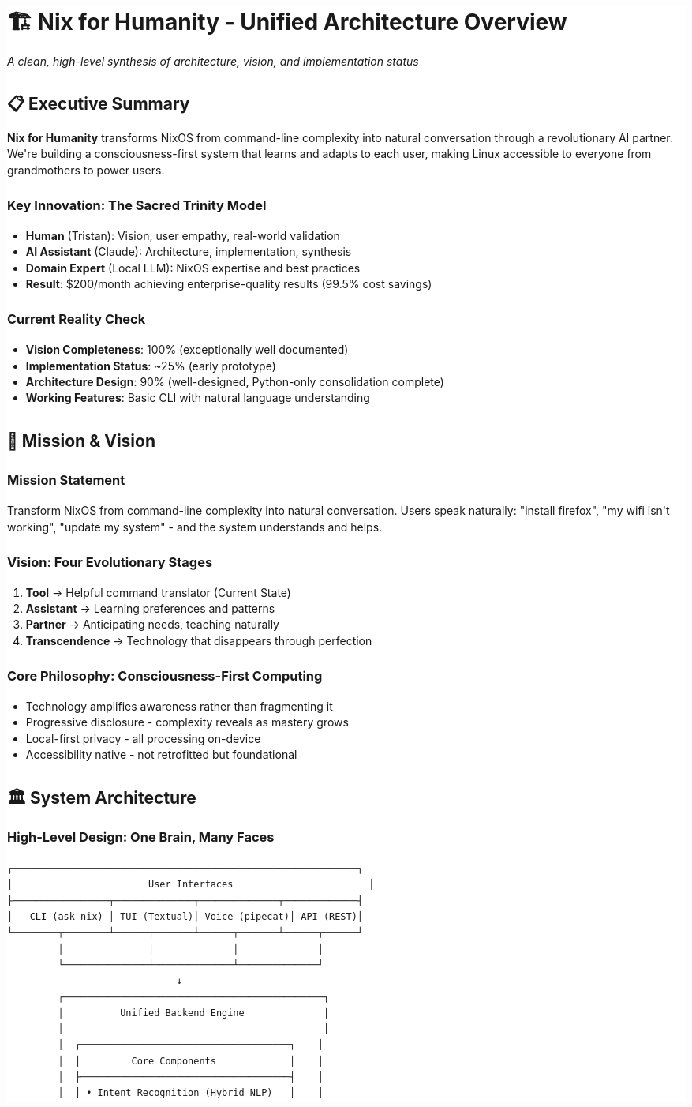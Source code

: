 # 🏗️ Nix for Humanity - Unified Architecture Overview

*A clean, high-level synthesis of architecture, vision, and implementation status*

## 📋 Executive Summary

**Nix for Humanity** transforms NixOS from command-line complexity into natural conversation through a revolutionary AI partner. We're building a consciousness-first system that learns and adapts to each user, making Linux accessible to everyone from grandmothers to power users.

### Key Innovation: The Sacred Trinity Model
- **Human** (Tristan): Vision, user empathy, real-world validation
- **AI Assistant** (Claude): Architecture, implementation, synthesis
- **Domain Expert** (Local LLM): NixOS expertise and best practices
- **Result**: $200/month achieving enterprise-quality results (99.5% cost savings)

### Current Reality Check
- **Vision Completeness**: 100% (exceptionally well documented)
- **Implementation Status**: ~25% (early prototype)
- **Architecture Design**: 90% (well-designed, Python-only consolidation complete)
- **Working Features**: Basic CLI with natural language understanding

## 🎯 Mission & Vision

### Mission Statement
Transform NixOS from command-line complexity into natural conversation. Users speak naturally: "install firefox", "my wifi isn't working", "update my system" - and the system understands and helps.

### Vision: Four Evolutionary Stages
1. **Tool** → Helpful command translator (Current State)
2. **Assistant** → Learning preferences and patterns
3. **Partner** → Anticipating needs, teaching naturally
4. **Transcendence** → Technology that disappears through perfection

### Core Philosophy: Consciousness-First Computing
- Technology amplifies awareness rather than fragmenting it
- Progressive disclosure - complexity reveals as mastery grows
- Local-first privacy - all processing on-device
- Accessibility native - not retrofitted but foundational

## 🏛️ System Architecture

### High-Level Design: One Brain, Many Faces

```
┌─────────────────────────────────────────────────────────────┐
│                        User Interfaces                        │
├─────────────────┬──────────────┬──────────────┬─────────────┤
│   CLI (ask-nix) │ TUI (Textual)│ Voice (pipecat)│ API (REST)│
└────────┬────────┴──────┬───────┴──────┬───────┴──────┬──────┘
         │               │              │              │
         └───────────────┴──────────────┴──────────────┘
                              ↓
         ┌──────────────────────────────────────────────┐
         │          Unified Backend Engine              │
         │                                              │
         │  ┌─────────────────────────────────────┐    │
         │  │         Core Components             │    │
         │  ├─────────────────────────────────────┤    │
         │  │ • Intent Recognition (Hybrid NLP)   │    │
```